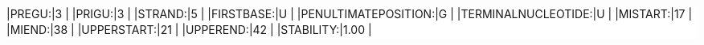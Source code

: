 |PREGU:|3 | 
|PRIGU:|3 | 
|STRAND:|5 | 
|FIRSTBASE:|U | 
|PENULTIMATEPOSITION:|G | 
|TERMINALNUCLEOTIDE:|U | 
|MISTART:|17 | 
|MIEND:|38 | 
|UPPERSTART:|21 | 
|UPPEREND:|42 | 
|STABILITY:|1.00 |
